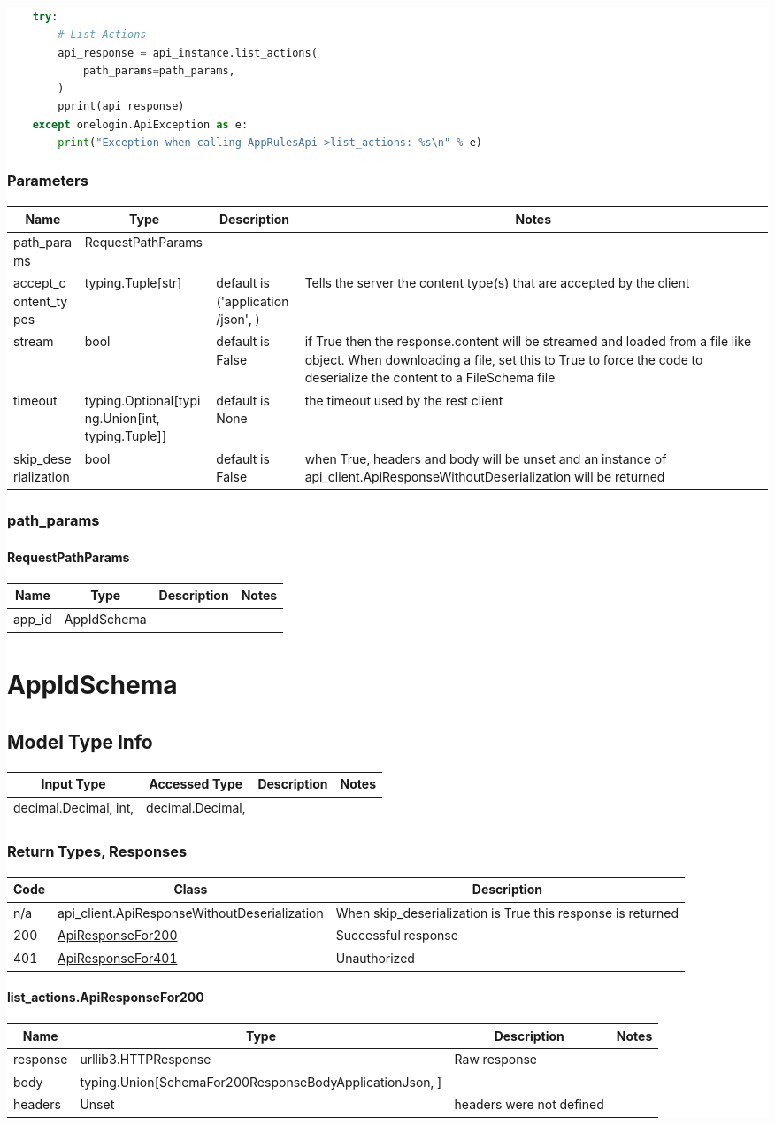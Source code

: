 ```python
    try:
        # List Actions
        api_response = api_instance.list_actions(
            path_params=path_params,
        )
        pprint(api_response)
    except onelogin.ApiException as e:
        print("Exception when calling AppRulesApi->list_actions: %s\n" % e)
```
### Parameters

Name | Type | Description  | Notes
------------- | ------------- | ------------- | -------------
path_params | RequestPathParams | |
accept_content_types | typing.Tuple[str] | default is ('application/json', ) | Tells the server the content type(s) that are accepted by the client
stream | bool | default is False | if True then the response.content will be streamed and loaded from a file like object. When downloading a file, set this to True to force the code to deserialize the content to a FileSchema file
timeout | typing.Optional[typing.Union[int, typing.Tuple]] | default is None | the timeout used by the rest client
skip_deserialization | bool | default is False | when True, headers and body will be unset and an instance of api_client.ApiResponseWithoutDeserialization will be returned

### path_params
#### RequestPathParams

Name | Type | Description  | Notes
------------- | ------------- | ------------- | -------------
app_id | AppIdSchema | | 

# AppIdSchema

## Model Type Info
Input Type | Accessed Type | Description | Notes
------------ | ------------- | ------------- | -------------
decimal.Decimal, int,  | decimal.Decimal,  |  | 

### Return Types, Responses

Code | Class | Description
------------- | ------------- | -------------
n/a | api_client.ApiResponseWithoutDeserialization | When skip_deserialization is True this response is returned
200 | [ApiResponseFor200](#list_actions.ApiResponseFor200) | Successful response
401 | [ApiResponseFor401](#list_actions.ApiResponseFor401) | Unauthorized

#### list_actions.ApiResponseFor200
Name | Type | Description  | Notes
------------- | ------------- | ------------- | -------------
response | urllib3.HTTPResponse | Raw response |
body | typing.Union[SchemaFor200ResponseBodyApplicationJson, ] |  |
headers | Unset | headers were not defined |
